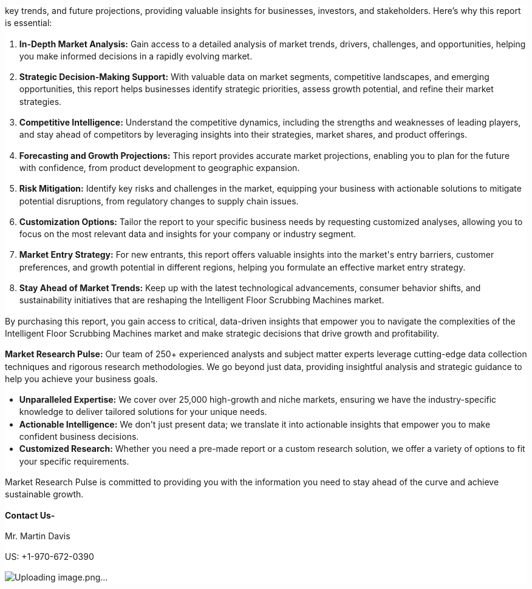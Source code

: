 key trends, and future projections, providing valuable insights for businesses, investors, and stakeholders. Here&rsquo;s why this report is essential:</p><ol><li><p><strong>In-Depth Market Analysis:</strong> Gain access to a detailed analysis of market trends, drivers, challenges, and opportunities, helping you make informed decisions in a rapidly evolving market.</p></li><li><p><strong>Strategic Decision-Making Support:</strong> With valuable data on market segments, competitive landscapes, and emerging opportunities, this report helps businesses identify strategic priorities, assess growth potential, and refine their market strategies.</p></li><li><p><strong>Competitive Intelligence:</strong> Understand the competitive dynamics, including the strengths and weaknesses of leading players, and stay ahead of competitors by leveraging insights into their strategies, market shares, and product offerings.</p></li><li><p><strong>Forecasting and Growth Projections:</strong> This report provides accurate market projections, enabling you to plan for the future with confidence, from product development to geographic expansion.</p></li><li><p><strong>Risk Mitigation:</strong> Identify key risks and challenges in the market, equipping your business with actionable solutions to mitigate potential disruptions, from regulatory changes to supply chain issues.</p></li><li><p><strong>Customization Options:</strong> Tailor the report to your specific business needs by requesting customized analyses, allowing you to focus on the most relevant data and insights for your company or industry segment.</p></li><li><p><strong>Market Entry Strategy:</strong> For new entrants, this report offers valuable insights into the market's entry barriers, customer preferences, and growth potential in different regions, helping you formulate an effective market entry strategy.</p></li><li><p><strong>Stay Ahead of Market Trends:</strong> Keep up with the latest technological advancements, consumer behavior shifts, and sustainability initiatives that are reshaping the Intelligent Floor Scrubbing Machines market.</p></li></ol><p>By purchasing this report, you gain access to critical, data-driven insights that empower you to navigate the complexities of the Intelligent Floor Scrubbing Machines market and make strategic decisions that drive growth and profitability.</p><p><strong>Market Research Pulse:</strong>&nbsp;Our team of 250+ experienced analysts and subject matter experts leverage cutting-edge data collection techniques and rigorous research methodologies. We go beyond just data, providing insightful analysis and strategic guidance to help you achieve your business goals.</p><ul><li><strong>Unparalleled Expertise:</strong>&nbsp;We cover over 25,000 high-growth and niche markets, ensuring we have the industry-specific knowledge to deliver tailored solutions for your unique needs.</li><li><strong>Actionable Intelligence:</strong>&nbsp;We don't just present data; we translate it into actionable insights that empower you to make confident business decisions.</li><li><strong>Customized Research:</strong>&nbsp;Whether you need a pre-made report or a custom research solution, we offer a variety of options to fit your specific requirements.</li></ul><p>Market Research Pulse is committed to providing you with the information you need to stay ahead of the curve and achieve sustainable growth.</p><p><strong>Contact Us-</strong></p><p>Mr. Martin Davis</p><p>US: +1-970-672-0390</p>
![Uploading image.png…]()
